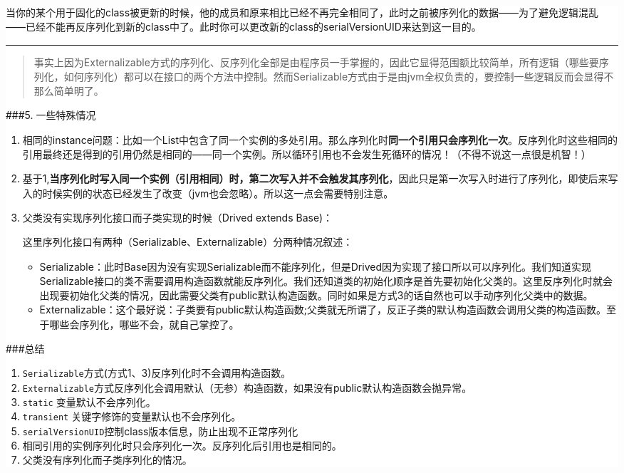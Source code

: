 当你的某个用于固化的class被更新的时候，他的成员和原来相比已经不再完全相同了，此时之前被序列化的数据——为了避免逻辑混乱——已经不能再反序列化到新的class中了。此时你可以更改新的class的serialVersionUID来达到这一目的。

------

>   事实上因为Externalizable方式的序列化、反序列化全部是由程序员一手掌握的，因此它显得范围额比较简单，所有逻辑（哪些要序列化，如何序列化）都可以在接口的两个方法中控制。然而Serializable方式由于是由jvm全权负责的，要控制一些逻辑反而会显得不那么简单明了。

###5. 一些特殊情况
1. 相同的instance问题：比如一个List中包含了同一个实例的多处引用。那么序列化时**同一个引用只会序列化一次**。反序列化时这些相同的引用最终还是得到的引用仍然是相同的——同一个实例。所以循环引用也不会发生死循环的情况！（不得不说这一点很是机智！）
2. 基于1,**当序列化时写入同一个实例（引用相同）时，第二次写入并不会触发其序列化**，因此只是第一次写入时进行了序列化，即使后来写入的时候实例的状态已经发生了改变（jvm也会忽略）。所以这一点会需要特别注意。
3. 父类没有实现序列化接口而子类实现的时候（Drived extends Base)：

	这里序列化接口有两种（Serializable、Externalizable）分两种情况叙述：
	* Serializable：此时Base因为没有实现Serializable而不能序列化，但是Drived因为实现了接口所以可以序列化。我们知道实现Serializable接口的类不需要调用构造函数就能反序列化。我们还知道类的初始化顺序是首先要初始化父类的。这里反序列化时就会出现要初始化父类的情况，因此需要父类有public默认构造函数。同时如果是方式3的话自然也可以手动序列化父类中的数据。
	* Externalizable：这个最好说：子类要有public默认构造函数;父类就无所谓了，反正子类的默认构造函数会调用父类的构造函数。至于哪些会序列化，哪些不会，就自己掌控了。

###总结
1. `Serializable`方式(方式1、3)反序列化时不会调用构造函数。
2. `Externalizable`方式反序列化会调用默认（无参）构造函数，如果没有public默认构造函数会抛异常。
3. `static` 变量默认不会序列化。
4. `transient` 关键字修饰的变量默认也不会序列化。
5. `serialVersionUID`控制class版本信息，防止出现不正常序列化
6. 相同引用的实例序列化时只会序列化一次。反序列化后引用也是相同的。
7. 父类没有序列化而子类序列化的情况。

[1]: http://www.ibm.com/developerworks/cn/java/j-lo-serial/index.html
